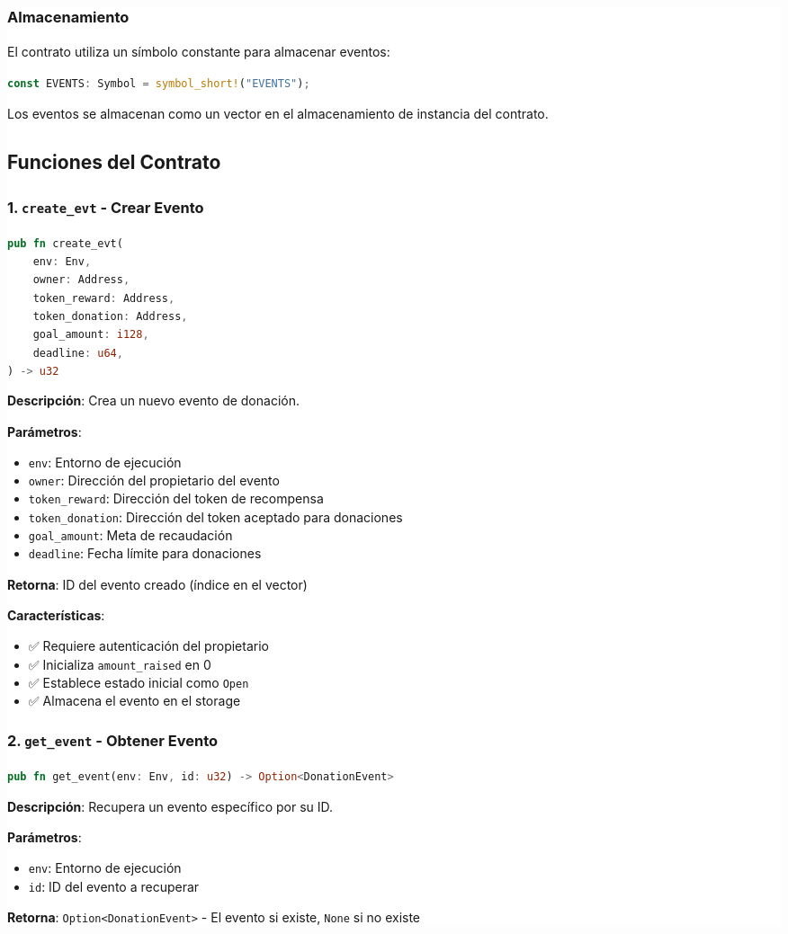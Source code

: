 ### Almacenamiento

El contrato utiliza un símbolo constante para almacenar eventos:
```rust
const EVENTS: Symbol = symbol_short!("EVENTS");
```

Los eventos se almacenan como un vector en el almacenamiento de instancia del contrato.

## Funciones del Contrato

### 1. `create_evt` - Crear Evento

```rust
pub fn create_evt(
    env: Env,
    owner: Address,
    token_reward: Address,
    token_donation: Address,
    goal_amount: i128,
    deadline: u64,
) -> u32
```

**Descripción**: Crea un nuevo evento de donación.

**Parámetros**:
- `env`: Entorno de ejecución
- `owner`: Dirección del propietario del evento
- `token_reward`: Dirección del token de recompensa
- `token_donation`: Dirección del token aceptado para donaciones
- `goal_amount`: Meta de recaudación
- `deadline`: Fecha límite para donaciones

**Retorna**: ID del evento creado (índice en el vector)

**Características**:
- ✅ Requiere autenticación del propietario
- ✅ Inicializa `amount_raised` en 0
- ✅ Establece estado inicial como `Open`
- ✅ Almacena el evento en el storage

### 2. `get_event` - Obtener Evento

```rust
pub fn get_event(env: Env, id: u32) -> Option<DonationEvent>
```

**Descripción**: Recupera un evento específico por su ID.

**Parámetros**:
- `env`: Entorno de ejecución
- `id`: ID del evento a recuperar

**Retorna**: `Option<DonationEvent>` - El evento si existe, `None` si no existe
